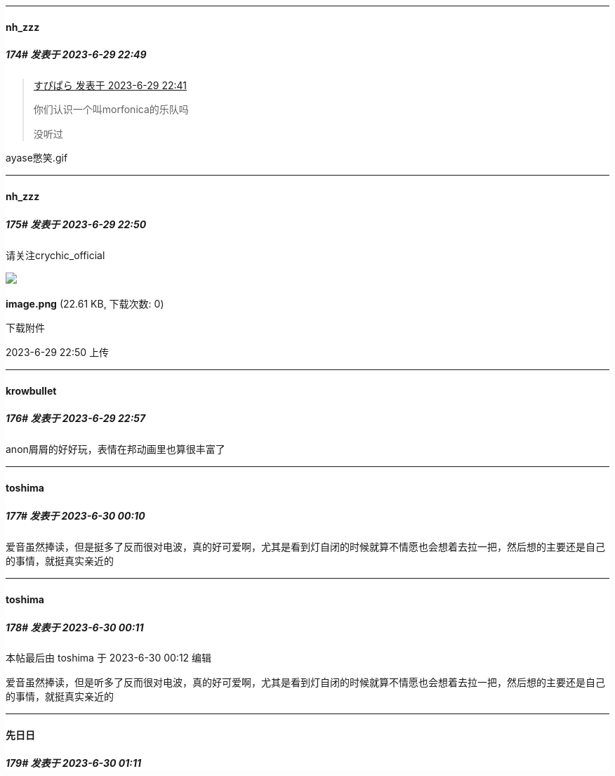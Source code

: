 
*****

####  nh_zzz  
##### 174#       发表于 2023-6-29 22:49

<blockquote><a href="httphttps://bbs.saraba1st.com/2b/forum.php?mod=redirect&amp;goto=findpost&amp;pid=61485033&amp;ptid=2066984" target="_blank">すぴぱら 发表于 2023-6-29 22:41</a>

你们认识一个叫morfonica的乐队吗

没听过</blockquote>
ayase憋笑.gif

*****

####  nh_zzz  
##### 175#       发表于 2023-6-29 22:50

请关注crychic_official

<img src="https://img.saraba1st.com/forum/202306/29/225035u54uucubccfze9gg.png" referrerpolicy="no-referrer">

<strong>image.png</strong> (22.61 KB, 下载次数: 0)

下载附件

2023-6-29 22:50 上传


*****

####  krowbullet  
##### 176#       发表于 2023-6-29 22:57

anon屑屑的好好玩，表情在邦动画里也算很丰富了


*****

####  toshima  
##### 177#       发表于 2023-6-30 00:10

爱音虽然捧读，但是挺多了反而很对电波，真的好可爱啊，尤其是看到灯自闭的时候就算不情愿也会想着去拉一把，然后想的主要还是自己的事情，就挺真实亲近的

*****

####  toshima  
##### 178#       发表于 2023-6-30 00:11

 本帖最后由 toshima 于 2023-6-30 00:12 编辑 

爱音虽然捧读，但是听多了反而很对电波，真的好可爱啊，尤其是看到灯自闭的时候就算不情愿也会想着去拉一把，然后想的主要还是自己的事情，就挺真实亲近的


*****

####  先日日  
##### 179#       发表于 2023-6-30 01:11
